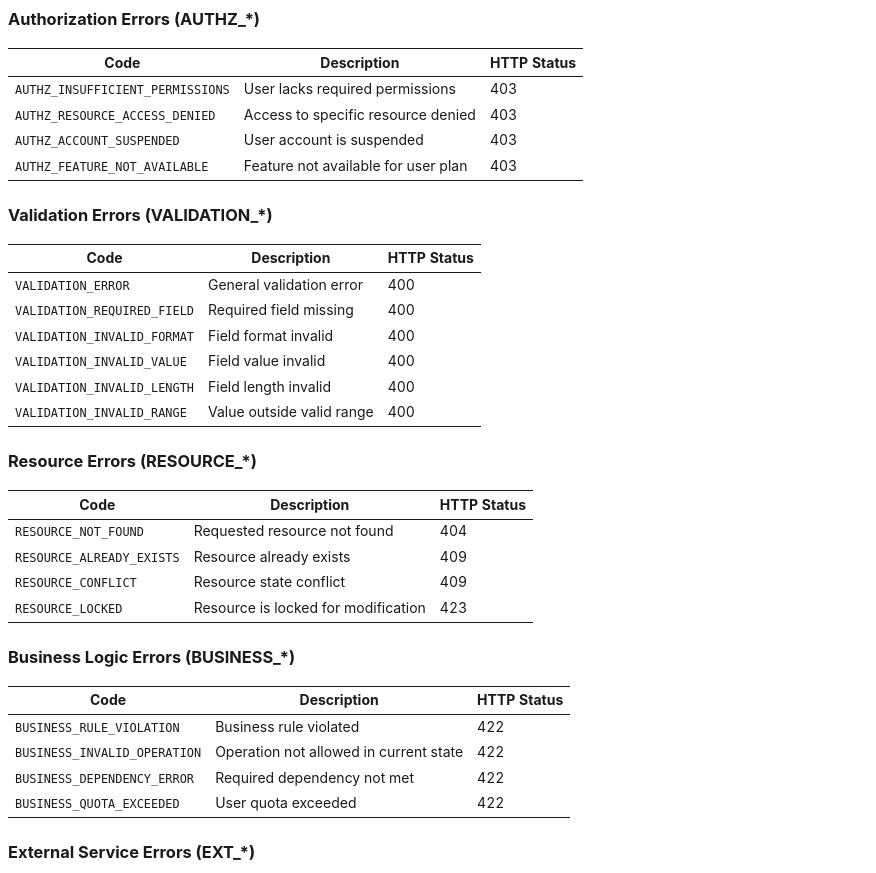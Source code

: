 ### Authorization Errors (AUTHZ\_\*)

| Code                             | Description                         | HTTP Status |
| -------------------------------- | ----------------------------------- | ----------- |
| `AUTHZ_INSUFFICIENT_PERMISSIONS` | User lacks required permissions     | 403         |
| `AUTHZ_RESOURCE_ACCESS_DENIED`   | Access to specific resource denied  | 403         |
| `AUTHZ_ACCOUNT_SUSPENDED`        | User account is suspended           | 403         |
| `AUTHZ_FEATURE_NOT_AVAILABLE`    | Feature not available for user plan | 403         |

### Validation Errors (VALIDATION\_\*)

| Code                        | Description               | HTTP Status |
| --------------------------- | ------------------------- | ----------- |
| `VALIDATION_ERROR`          | General validation error  | 400         |
| `VALIDATION_REQUIRED_FIELD` | Required field missing    | 400         |
| `VALIDATION_INVALID_FORMAT` | Field format invalid      | 400         |
| `VALIDATION_INVALID_VALUE`  | Field value invalid       | 400         |
| `VALIDATION_INVALID_LENGTH` | Field length invalid      | 400         |
| `VALIDATION_INVALID_RANGE`  | Value outside valid range | 400         |

### Resource Errors (RESOURCE\_\*)

| Code                      | Description                         | HTTP Status |
| ------------------------- | ----------------------------------- | ----------- |
| `RESOURCE_NOT_FOUND`      | Requested resource not found        | 404         |
| `RESOURCE_ALREADY_EXISTS` | Resource already exists             | 409         |
| `RESOURCE_CONFLICT`       | Resource state conflict             | 409         |
| `RESOURCE_LOCKED`         | Resource is locked for modification | 423         |

### Business Logic Errors (BUSINESS\_\*)

| Code                         | Description                            | HTTP Status |
| ---------------------------- | -------------------------------------- | ----------- |
| `BUSINESS_RULE_VIOLATION`    | Business rule violated                 | 422         |
| `BUSINESS_INVALID_OPERATION` | Operation not allowed in current state | 422         |
| `BUSINESS_DEPENDENCY_ERROR`  | Required dependency not met            | 422         |
| `BUSINESS_QUOTA_EXCEEDED`    | User quota exceeded                    | 422         |

### External Service Errors (EXT\_\*)
